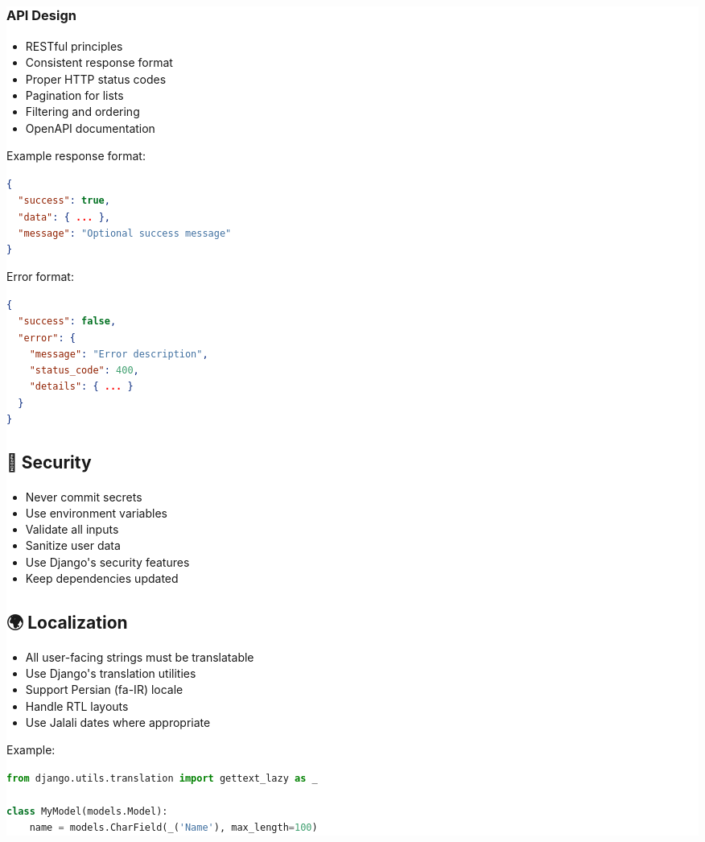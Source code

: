 ### API Design

- RESTful principles
- Consistent response format
- Proper HTTP status codes
- Pagination for lists
- Filtering and ordering
- OpenAPI documentation

Example response format:
```json
{
  "success": true,
  "data": { ... },
  "message": "Optional success message"
}
```

Error format:
```json
{
  "success": false,
  "error": {
    "message": "Error description",
    "status_code": 400,
    "details": { ... }
  }
}
```

## 🔐 Security

- Never commit secrets
- Use environment variables
- Validate all inputs
- Sanitize user data
- Use Django's security features
- Keep dependencies updated

## 🌍 Localization

- All user-facing strings must be translatable
- Use Django's translation utilities
- Support Persian (fa-IR) locale
- Handle RTL layouts
- Use Jalali dates where appropriate

Example:
```python
from django.utils.translation import gettext_lazy as _

class MyModel(models.Model):
    name = models.CharField(_('Name'), max_length=100)
```
